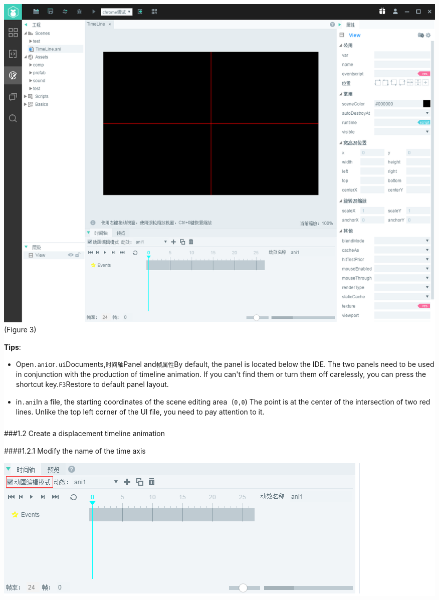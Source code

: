 ![图3](img/3.png)<br/> (Figure 3)

**Tips**:

- Open`.ani`or`.ui`Documents,`时间轴`Panel and`帧属性`By default, the panel is located below the IDE. The two panels need to be used in conjunction with the production of timeline animation. If you can't find them or turn them off carelessly, you can press the shortcut key.`F3`Restore to default panel layout.

- in`.ani`In a file, the starting coordinates of the scene editing area（`0,0`) The point is at the center of the intersection of two red lines. Unlike the top left corner of the UI file, you need to pay attention to it.


### 

###1.2 Create a displacement timeline animation

####1.2.1 Modify the name of the time axis

![图片1.png](img/4.png)<br/>